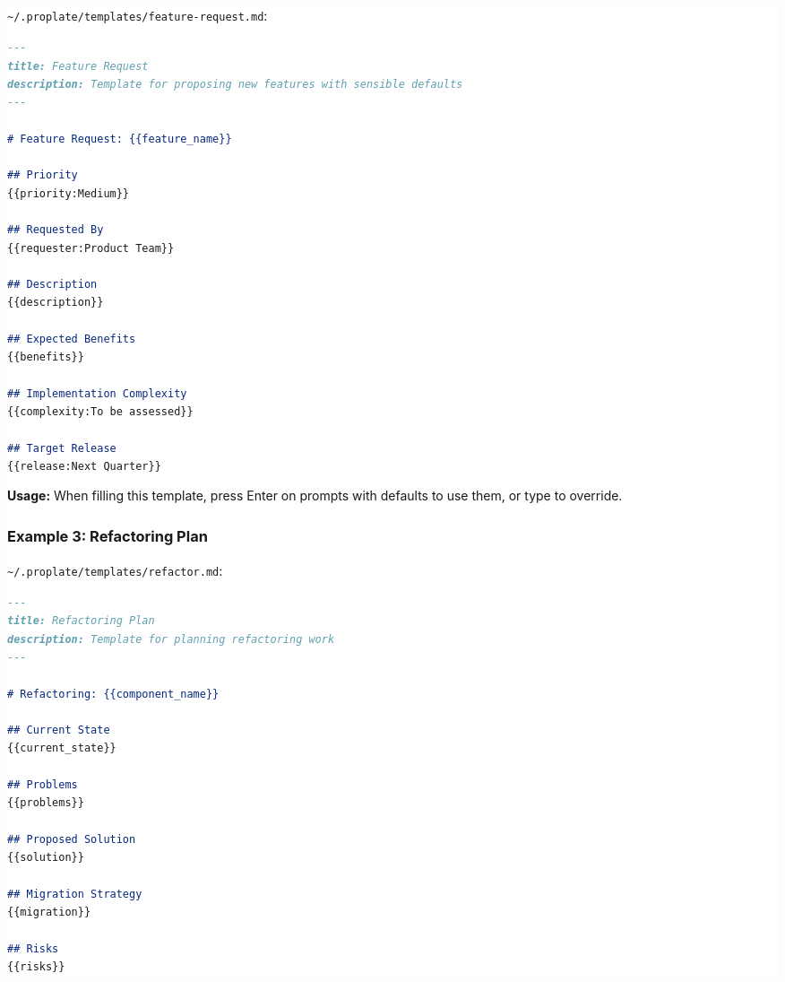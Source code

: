 `~/.proplate/templates/feature-request.md`:
```markdown
---
title: Feature Request
description: Template for proposing new features with sensible defaults
---

# Feature Request: {{feature_name}}

## Priority
{{priority:Medium}}

## Requested By
{{requester:Product Team}}

## Description
{{description}}

## Expected Benefits
{{benefits}}

## Implementation Complexity
{{complexity:To be assessed}}

## Target Release
{{release:Next Quarter}}
```

**Usage:** When filling this template, press Enter on prompts with defaults to use them, or type to override.

### Example 3: Refactoring Plan

`~/.proplate/templates/refactor.md`:
```markdown
---
title: Refactoring Plan
description: Template for planning refactoring work
---

# Refactoring: {{component_name}}

## Current State
{{current_state}}

## Problems
{{problems}}

## Proposed Solution
{{solution}}

## Migration Strategy
{{migration}}

## Risks
{{risks}}
```
